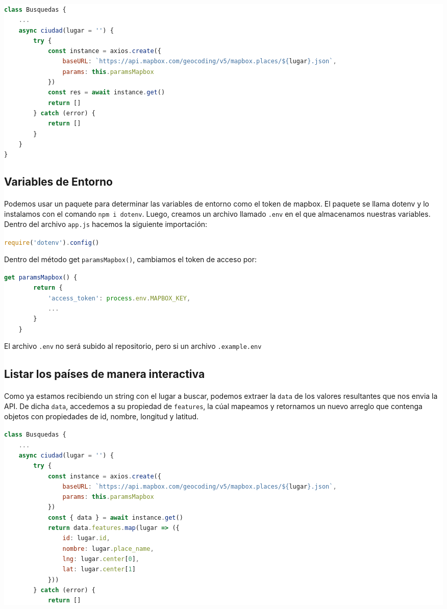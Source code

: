 ```js
class Busquedas {
    ...
    async ciudad(lugar = '') {
        try {
            const instance = axios.create({
                baseURL: `https://api.mapbox.com/geocoding/v5/mapbox.places/${lugar}.json`,
                params: this.paramsMapbox
            })
            const res = await instance.get()
            return []
        } catch (error) {
            return []
        }
    }
}
```

## Variables de Entorno

Podemos usar un paquete para determinar las variables de entorno como el token de mapbox. El paquete se llama dotenv y lo instalamos con el comando `npm i dotenv`. Luego, creamos un archivo llamado `.env` en el que almacenamos nuestras variables. Dentro del archivo `app.js` hacemos la siguiente importación:

```js
require('dotenv').config()
```

Dentro del método get `paramsMapbox()`, cambiamos el token de acceso por:

```js
get paramsMapbox() {
        return {
            'access_token': process.env.MAPBOX_KEY,
            ...
        }
    }
```

El archivo `.env` no será subido al repositorio, pero si un archivo `.example.env`

## Listar los países de manera interactiva

Como ya estamos recibiendo un string con el lugar a buscar, podemos extraer la `data` de los valores resultantes que nos envia la API. De dicha `data`, accedemos a su propiedad de `features`, la cúal mapeamos y retornamos un nuevo arreglo que contenga objetos con propiedades de id, nombre, longitud y latitud.

```js
class Busquedas {
    ...
    async ciudad(lugar = '') {
        try {
            const instance = axios.create({
                baseURL: `https://api.mapbox.com/geocoding/v5/mapbox.places/${lugar}.json`,
                params: this.paramsMapbox
            })
            const { data } = await instance.get()
            return data.features.map(lugar => ({
                id: lugar.id,
                nombre: lugar.place_name,
                lng: lugar.center[0],
                lat: lugar.center[1]
            }))
        } catch (error) {
            return []
```